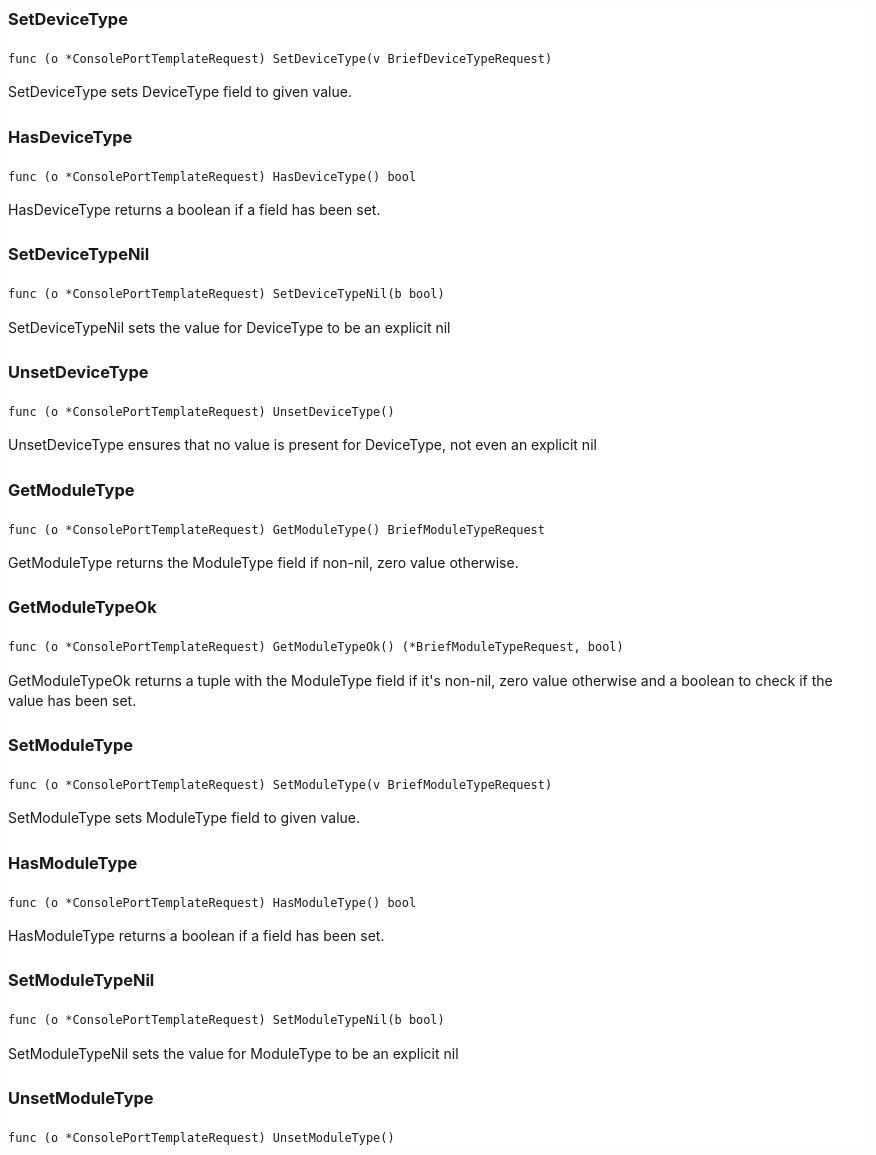 ### SetDeviceType

`func (o *ConsolePortTemplateRequest) SetDeviceType(v BriefDeviceTypeRequest)`

SetDeviceType sets DeviceType field to given value.

### HasDeviceType

`func (o *ConsolePortTemplateRequest) HasDeviceType() bool`

HasDeviceType returns a boolean if a field has been set.

### SetDeviceTypeNil

`func (o *ConsolePortTemplateRequest) SetDeviceTypeNil(b bool)`

 SetDeviceTypeNil sets the value for DeviceType to be an explicit nil

### UnsetDeviceType
`func (o *ConsolePortTemplateRequest) UnsetDeviceType()`

UnsetDeviceType ensures that no value is present for DeviceType, not even an explicit nil
### GetModuleType

`func (o *ConsolePortTemplateRequest) GetModuleType() BriefModuleTypeRequest`

GetModuleType returns the ModuleType field if non-nil, zero value otherwise.

### GetModuleTypeOk

`func (o *ConsolePortTemplateRequest) GetModuleTypeOk() (*BriefModuleTypeRequest, bool)`

GetModuleTypeOk returns a tuple with the ModuleType field if it's non-nil, zero value otherwise
and a boolean to check if the value has been set.

### SetModuleType

`func (o *ConsolePortTemplateRequest) SetModuleType(v BriefModuleTypeRequest)`

SetModuleType sets ModuleType field to given value.

### HasModuleType

`func (o *ConsolePortTemplateRequest) HasModuleType() bool`

HasModuleType returns a boolean if a field has been set.

### SetModuleTypeNil

`func (o *ConsolePortTemplateRequest) SetModuleTypeNil(b bool)`

 SetModuleTypeNil sets the value for ModuleType to be an explicit nil

### UnsetModuleType
`func (o *ConsolePortTemplateRequest) UnsetModuleType()`
